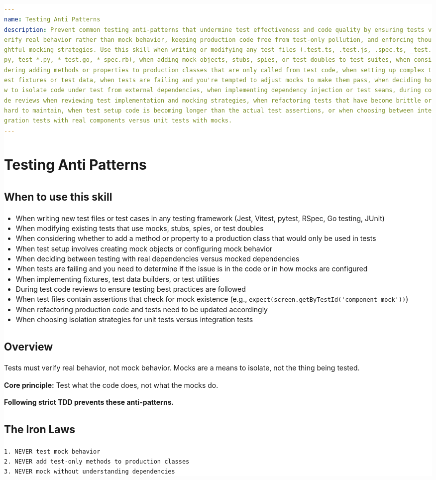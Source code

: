 ```yaml
---
name: Testing Anti Patterns
description: Prevent common testing anti-patterns that undermine test effectiveness and code quality by ensuring tests verify real behavior rather than mock behavior, keeping production code free from test-only pollution, and enforcing thoughtful mocking strategies. Use this skill when writing or modifying any test files (.test.ts, .test.js, .spec.ts, _test.py, test_*.py, *_test.go, *_spec.rb), when adding mock objects, stubs, spies, or test doubles to test suites, when considering adding methods or properties to production classes that are only called from test code, when setting up complex test fixtures or test data, when tests are failing and you're tempted to adjust mocks to make them pass, when deciding how to isolate code under test from external dependencies, when implementing dependency injection or test seams, during code reviews when reviewing test implementation and mocking strategies, when refactoring tests that have become brittle or hard to maintain, when test setup code is becoming longer than the actual test assertions, or when choosing between integration tests with real components versus unit tests with mocks.
---
```


# Testing Anti Patterns

## When to use this skill

- When writing new test files or test cases in any testing framework (Jest, Vitest, pytest, RSpec, Go testing, JUnit)
- When modifying existing tests that use mocks, stubs, spies, or test doubles
- When considering whether to add a method or property to a production class that would only be used in tests
- When test setup involves creating mock objects or configuring mock behavior
- When deciding between testing with real dependencies versus mocked dependencies
- When tests are failing and you need to determine if the issue is in the code or in how mocks are configured
- When implementing fixtures, test data builders, or test utilities
- During test code reviews to ensure testing best practices are followed
- When test files contain assertions that check for mock existence (e.g., `expect(screen.getByTestId('component-mock'))`)
- When refactoring production code and tests need to be updated accordingly
- When choosing isolation strategies for unit tests versus integration tests

## Overview

Tests must verify real behavior, not mock behavior. Mocks are a means to isolate, not the thing being tested.

**Core principle:** Test what the code does, not what the mocks do.

**Following strict TDD prevents these anti-patterns.**

## The Iron Laws

```
1. NEVER test mock behavior
2. NEVER add test-only methods to production classes
3. NEVER mock without understanding dependencies
```
